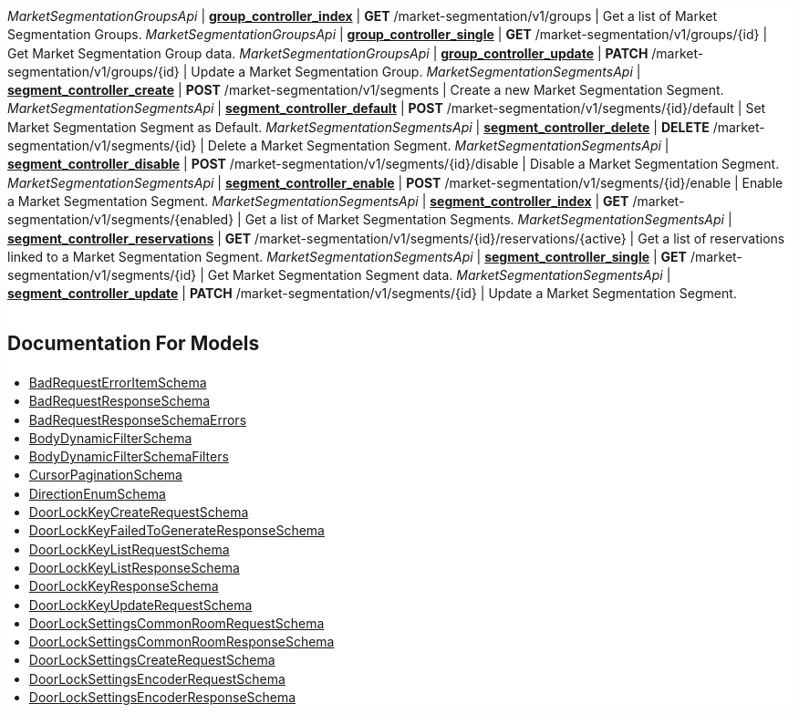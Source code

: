 *MarketSegmentationGroupsApi* | [**group_controller_index**](cloudbeds_pms/docs/MarketSegmentationGroupsApi.md#group_controller_index) | **GET** /market-segmentation/v1/groups | Get a list of Market Segmentation Groups.
*MarketSegmentationGroupsApi* | [**group_controller_single**](cloudbeds_pms/docs/MarketSegmentationGroupsApi.md#group_controller_single) | **GET** /market-segmentation/v1/groups/{id} | Get Market Segmentation Group data.
*MarketSegmentationGroupsApi* | [**group_controller_update**](cloudbeds_pms/docs/MarketSegmentationGroupsApi.md#group_controller_update) | **PATCH** /market-segmentation/v1/groups/{id} | Update a Market Segmentation Group.
*MarketSegmentationSegmentsApi* | [**segment_controller_create**](cloudbeds_pms/docs/MarketSegmentationSegmentsApi.md#segment_controller_create) | **POST** /market-segmentation/v1/segments | Create a new Market Segmentation Segment.
*MarketSegmentationSegmentsApi* | [**segment_controller_default**](cloudbeds_pms/docs/MarketSegmentationSegmentsApi.md#segment_controller_default) | **POST** /market-segmentation/v1/segments/{id}/default | Set Market Segmentation Segment as Default.
*MarketSegmentationSegmentsApi* | [**segment_controller_delete**](cloudbeds_pms/docs/MarketSegmentationSegmentsApi.md#segment_controller_delete) | **DELETE** /market-segmentation/v1/segments/{id} | Delete a Market Segmentation Segment.
*MarketSegmentationSegmentsApi* | [**segment_controller_disable**](cloudbeds_pms/docs/MarketSegmentationSegmentsApi.md#segment_controller_disable) | **POST** /market-segmentation/v1/segments/{id}/disable | Disable a Market Segmentation Segment.
*MarketSegmentationSegmentsApi* | [**segment_controller_enable**](cloudbeds_pms/docs/MarketSegmentationSegmentsApi.md#segment_controller_enable) | **POST** /market-segmentation/v1/segments/{id}/enable | Enable a Market Segmentation Segment.
*MarketSegmentationSegmentsApi* | [**segment_controller_index**](cloudbeds_pms/docs/MarketSegmentationSegmentsApi.md#segment_controller_index) | **GET** /market-segmentation/v1/segments/{enabled} | Get a list of Market Segmentation Segments.
*MarketSegmentationSegmentsApi* | [**segment_controller_reservations**](cloudbeds_pms/docs/MarketSegmentationSegmentsApi.md#segment_controller_reservations) | **GET** /market-segmentation/v1/segments/{id}/reservations/{active} | Get a list of reservations linked to a Market Segmentation Segment.
*MarketSegmentationSegmentsApi* | [**segment_controller_single**](cloudbeds_pms/docs/MarketSegmentationSegmentsApi.md#segment_controller_single) | **GET** /market-segmentation/v1/segments/{id} | Get Market Segmentation Segment data.
*MarketSegmentationSegmentsApi* | [**segment_controller_update**](cloudbeds_pms/docs/MarketSegmentationSegmentsApi.md#segment_controller_update) | **PATCH** /market-segmentation/v1/segments/{id} | Update a Market Segmentation Segment.


## Documentation For Models

 - [BadRequestErrorItemSchema](cloudbeds_pms/docs/BadRequestErrorItemSchema.md)
 - [BadRequestResponseSchema](cloudbeds_pms/docs/BadRequestResponseSchema.md)
 - [BadRequestResponseSchemaErrors](cloudbeds_pms/docs/BadRequestResponseSchemaErrors.md)
 - [BodyDynamicFilterSchema](cloudbeds_pms/docs/BodyDynamicFilterSchema.md)
 - [BodyDynamicFilterSchemaFilters](cloudbeds_pms/docs/BodyDynamicFilterSchemaFilters.md)
 - [CursorPaginationSchema](cloudbeds_pms/docs/CursorPaginationSchema.md)
 - [DirectionEnumSchema](cloudbeds_pms/docs/DirectionEnumSchema.md)
 - [DoorLockKeyCreateRequestSchema](cloudbeds_pms/docs/DoorLockKeyCreateRequestSchema.md)
 - [DoorLockKeyFailedToGenerateResponseSchema](cloudbeds_pms/docs/DoorLockKeyFailedToGenerateResponseSchema.md)
 - [DoorLockKeyListRequestSchema](cloudbeds_pms/docs/DoorLockKeyListRequestSchema.md)
 - [DoorLockKeyListResponseSchema](cloudbeds_pms/docs/DoorLockKeyListResponseSchema.md)
 - [DoorLockKeyResponseSchema](cloudbeds_pms/docs/DoorLockKeyResponseSchema.md)
 - [DoorLockKeyUpdateRequestSchema](cloudbeds_pms/docs/DoorLockKeyUpdateRequestSchema.md)
 - [DoorLockSettingsCommonRoomRequestSchema](cloudbeds_pms/docs/DoorLockSettingsCommonRoomRequestSchema.md)
 - [DoorLockSettingsCommonRoomResponseSchema](cloudbeds_pms/docs/DoorLockSettingsCommonRoomResponseSchema.md)
 - [DoorLockSettingsCreateRequestSchema](cloudbeds_pms/docs/DoorLockSettingsCreateRequestSchema.md)
 - [DoorLockSettingsEncoderRequestSchema](cloudbeds_pms/docs/DoorLockSettingsEncoderRequestSchema.md)
 - [DoorLockSettingsEncoderResponseSchema](cloudbeds_pms/docs/DoorLockSettingsEncoderResponseSchema.md)